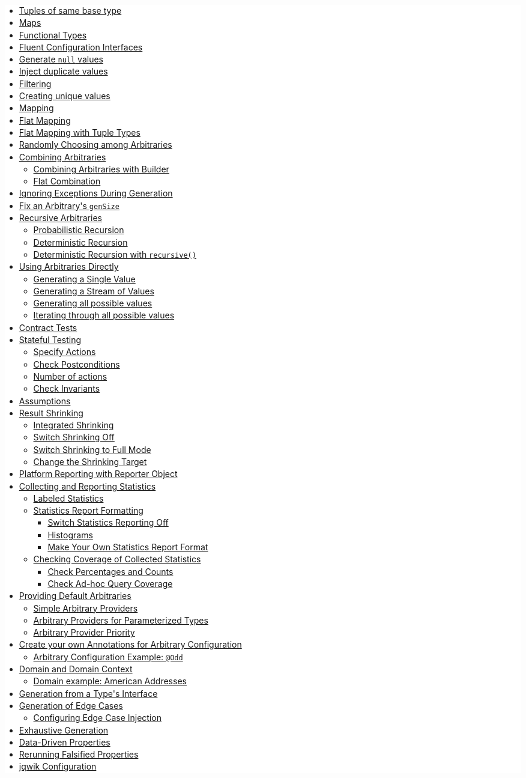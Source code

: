  - [Tuples of same base type](#tuples-of-same-base-type)
  - [Maps](#maps)
  - [Functional Types](#functional-types)
  - [Fluent Configuration Interfaces](#fluent-configuration-interfaces)
  - [Generate `null` values](#generate-null-values)
  - [Inject duplicate values](#inject-duplicate-values)
  - [Filtering](#filtering)
  - [Creating unique values](#creating-unique-values)
  - [Mapping](#mapping)
  - [Flat Mapping](#flat-mapping)
  - [Flat Mapping with Tuple Types](#flat-mapping-with-tuple-types)
  - [Randomly Choosing among Arbitraries](#randomly-choosing-among-arbitraries)
  - [Combining Arbitraries](#combining-arbitraries)
    - [Combining Arbitraries with Builder](#combining-arbitraries-with-builder)
    - [Flat Combination](#flat-combination)
  - [Ignoring Exceptions During Generation](#ignoring-exceptions-during-generation)
  - [Fix an Arbitrary's `genSize`](#fix-an-arbitrarys-gensize)
- [Recursive Arbitraries](#recursive-arbitraries)
  - [Probabilistic Recursion](#probabilistic-recursion)
  - [Deterministic Recursion](#deterministic-recursion)
  - [Deterministic Recursion with `recursive()`](#deterministic-recursion-with-recursive)
- [Using Arbitraries Directly](#using-arbitraries-directly)
  - [Generating a Single Value](#generating-a-single-value)
  - [Generating a Stream of Values](#generating-a-stream-of-values)
  - [Generating all possible values](#generating-all-possible-values)
  - [Iterating through all possible values](#iterating-through-all-possible-values)
- [Contract Tests](#contract-tests)
- [Stateful Testing](#stateful-testing)
  - [Specify Actions](#specify-actions)
  - [Check Postconditions](#check-postconditions)
  - [Number of actions](#number-of-actions)
  - [Check Invariants](#check-invariants)
- [Assumptions](#assumptions)
- [Result Shrinking](#result-shrinking)
  - [Integrated Shrinking](#integrated-shrinking)
  - [Switch Shrinking Off](#switch-shrinking-off)
  - [Switch Shrinking to Full Mode](#switch-shrinking-to-full-mode)
  - [Change the Shrinking Target](#change-the-shrinking-target)
- [Platform Reporting with Reporter Object](#platform-reporting-with-reporter-object)
- [Collecting and Reporting Statistics](#collecting-and-reporting-statistics)
  - [Labeled Statistics](#labeled-statistics)
  - [Statistics Report Formatting](#statistics-report-formatting)
    - [Switch Statistics Reporting Off](#switch-statistics-reporting-off)
    - [Histograms](#histograms)
    - [Make Your Own Statistics Report Format](#make-your-own-statistics-report-format)
  - [Checking Coverage of Collected Statistics](#checking-coverage-of-collected-statistics)
    - [Check Percentages and Counts](#check-percentages-and-counts)
    - [Check Ad-hoc Query Coverage](#check-ad-hoc-query-coverage)
- [Providing Default Arbitraries](#providing-default-arbitraries)
  - [Simple Arbitrary Providers](#simple-arbitrary-providers)
  - [Arbitrary Providers for Parameterized Types](#arbitrary-providers-for-parameterized-types)
  - [Arbitrary Provider Priority](#arbitrary-provider-priority)
- [Create your own Annotations for Arbitrary Configuration](#create-your-own-annotations-for-arbitrary-configuration)
  - [Arbitrary Configuration Example: `@Odd`](#arbitrary-configuration-example-odd)
- [Domain and Domain Context](#domain-and-domain-context)
  - [Domain example: American Addresses](#domain-example-american-addresses)
- [Generation from a Type's Interface](#generation-from-a-types-interface)
- [Generation of Edge Cases](#generation-of-edge-cases)
  - [Configuring Edge Case Injection](#configuring-edge-case-injection)
- [Exhaustive Generation](#exhaustive-generation)
- [Data-Driven Properties](#data-driven-properties)
- [Rerunning Falsified Properties](#rerunning-falsified-properties)
- [jqwik Configuration](#jqwik-configuration)